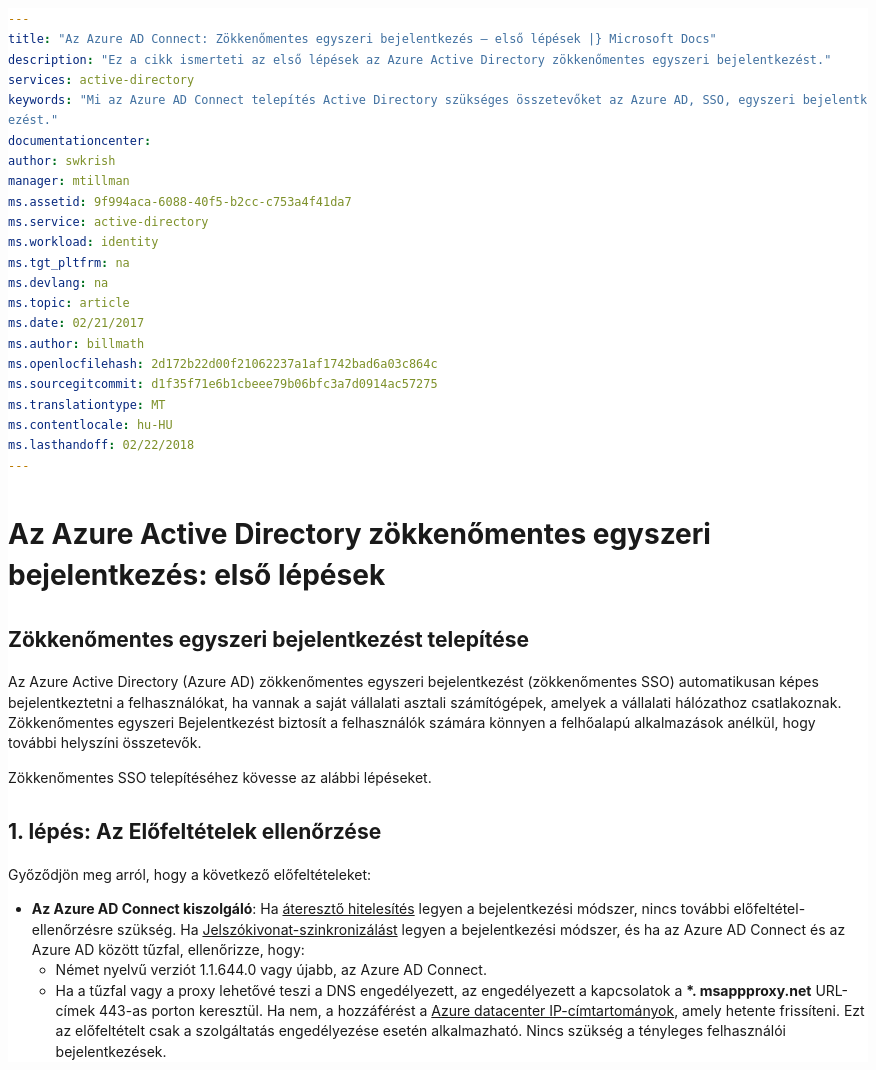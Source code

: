 ```yaml
---
title: "Az Azure AD Connect: Zökkenőmentes egyszeri bejelentkezés – első lépések |} Microsoft Docs"
description: "Ez a cikk ismerteti az első lépések az Azure Active Directory zökkenőmentes egyszeri bejelentkezést."
services: active-directory
keywords: "Mi az Azure AD Connect telepítés Active Directory szükséges összetevőket az Azure AD, SSO, egyszeri bejelentkezést."
documentationcenter: 
author: swkrish
manager: mtillman
ms.assetid: 9f994aca-6088-40f5-b2cc-c753a4f41da7
ms.service: active-directory
ms.workload: identity
ms.tgt_pltfrm: na
ms.devlang: na
ms.topic: article
ms.date: 02/21/2017
ms.author: billmath
ms.openlocfilehash: 2d172b22d00f21062237a1af1742bad6a03c864c
ms.sourcegitcommit: d1f35f71e6b1cbeee79b06bfc3a7d0914ac57275
ms.translationtype: MT
ms.contentlocale: hu-HU
ms.lasthandoff: 02/22/2018
---
```

# <a name="azure-active-directory-seamless-single-sign-on-quick-start"></a>Az Azure Active Directory zökkenőmentes egyszeri bejelentkezés: első lépések

## <a name="deploy-seamless-single-sign-on"></a>Zökkenőmentes egyszeri bejelentkezést telepítése

Az Azure Active Directory (Azure AD) zökkenőmentes egyszeri bejelentkezést (zökkenőmentes SSO) automatikusan képes bejelentkeztetni a felhasználókat, ha vannak a saját vállalati asztali számítógépek, amelyek a vállalati hálózathoz csatlakoznak. Zökkenőmentes egyszeri Bejelentkezést biztosít a felhasználók számára könnyen a felhőalapú alkalmazások anélkül, hogy további helyszíni összetevők.

Zökkenőmentes SSO telepítéséhez kövesse az alábbi lépéseket.

## <a name="step-1-check-the-prerequisites"></a>1. lépés: Az Előfeltételek ellenőrzése

Győződjön meg arról, hogy a következő előfeltételeket:

* **Az Azure AD Connect kiszolgáló**: Ha [áteresztő hitelesítés](active-directory-aadconnect-pass-through-authentication.md) legyen a bejelentkezési módszer, nincs további előfeltétel-ellenőrzésre szükség. Ha [Jelszókivonat-szinkronizálást](active-directory-aadconnectsync-implement-password-synchronization.md) legyen a bejelentkezési módszer, és ha az Azure AD Connect és az Azure AD között tűzfal, ellenőrizze, hogy:
   - Német nyelvű verziót 1.1.644.0 vagy újabb, az Azure AD Connect. 
   - Ha a tűzfal vagy a proxy lehetővé teszi a DNS engedélyezett, az engedélyezett a kapcsolatok a  **\*. msappproxy.net** URL-címek 443-as porton keresztül. Ha nem, a hozzáférést a [Azure datacenter IP-címtartományok](https://www.microsoft.com/download/details.aspx?id=41653), amely hetente frissíteni. Ezt az előfeltételt csak a szolgáltatás engedélyezése esetén alkalmazható. Nincs szükség a tényleges felhasználói bejelentkezések.
